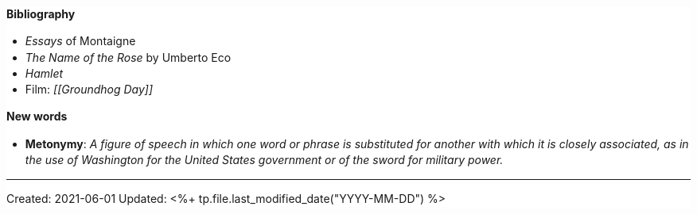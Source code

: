
**Bibliography**

- *Essays* of Montaigne
- *The Name of the Rose* by Umberto Eco
- *Hamlet*
- Film: *[[Groundhog Day]]*

**New words**

- **Metonymy**: *A figure of speech in which one word or phrase is substituted for another with which it is closely associated, as in the use of Washington for the United States government or of the sword for military power.*

---
Created: 2021-06-01
Updated: <%+ tp.file.last_modified_date("YYYY-MM-DD") %>


